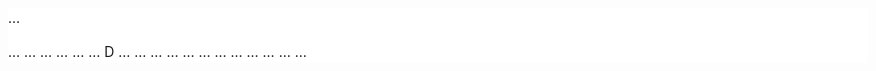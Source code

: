 …
</td>
<td style="text-align:left;">
…
</td>
<td style="text-align:left;">
…
</td>
<td style="text-align:left;">
…
</td>
<td style="text-align:left;">
…
</td>
<td style="text-align:left;">
…
</td>
<td style="text-align:left;">
…
</td>
</tr>
<tr>
<td style="text-align:left;">
D
</td>
<td style="text-align:left;">
…
</td>
<td style="text-align:left;">
…
</td>
<td style="text-align:left;">
…
</td>
<td style="text-align:left;">
…
</td>
<td style="text-align:left;">
…
</td>
<td style="text-align:left;">
…
</td>
<td style="text-align:left;">
…
</td>
<td style="text-align:left;">
…
</td>
<td style="text-align:left;">
…
</td>
<td style="text-align:left;">
…
</td>
<td style="text-align:left;">
…
</td>
<td style="text-align:left;">
…
</td>
</tr>
<tr>
<td style="text-align:left;">